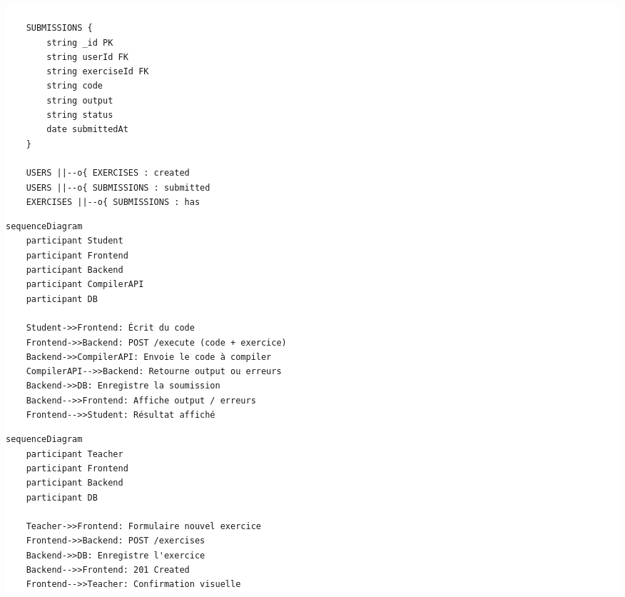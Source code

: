 ```mermaid

    SUBMISSIONS {
        string _id PK
        string userId FK
        string exerciseId FK
        string code
        string output
        string status
        date submittedAt
    }

    USERS ||--o{ EXERCISES : created
    USERS ||--o{ SUBMISSIONS : submitted
    EXERCISES ||--o{ SUBMISSIONS : has
```

```mermaid
sequenceDiagram
    participant Student
    participant Frontend
    participant Backend
    participant CompilerAPI
    participant DB

    Student->>Frontend: Écrit du code
    Frontend->>Backend: POST /execute (code + exercice)
    Backend->>CompilerAPI: Envoie le code à compiler
    CompilerAPI-->>Backend: Retourne output ou erreurs
    Backend->>DB: Enregistre la soumission
    Backend-->>Frontend: Affiche output / erreurs
    Frontend-->>Student: Résultat affiché
```
```mermaid
sequenceDiagram
    participant Teacher
    participant Frontend
    participant Backend
    participant DB

    Teacher->>Frontend: Formulaire nouvel exercice
    Frontend->>Backend: POST /exercises
    Backend->>DB: Enregistre l'exercice
    Backend-->>Frontend: 201 Created
    Frontend-->>Teacher: Confirmation visuelle
```